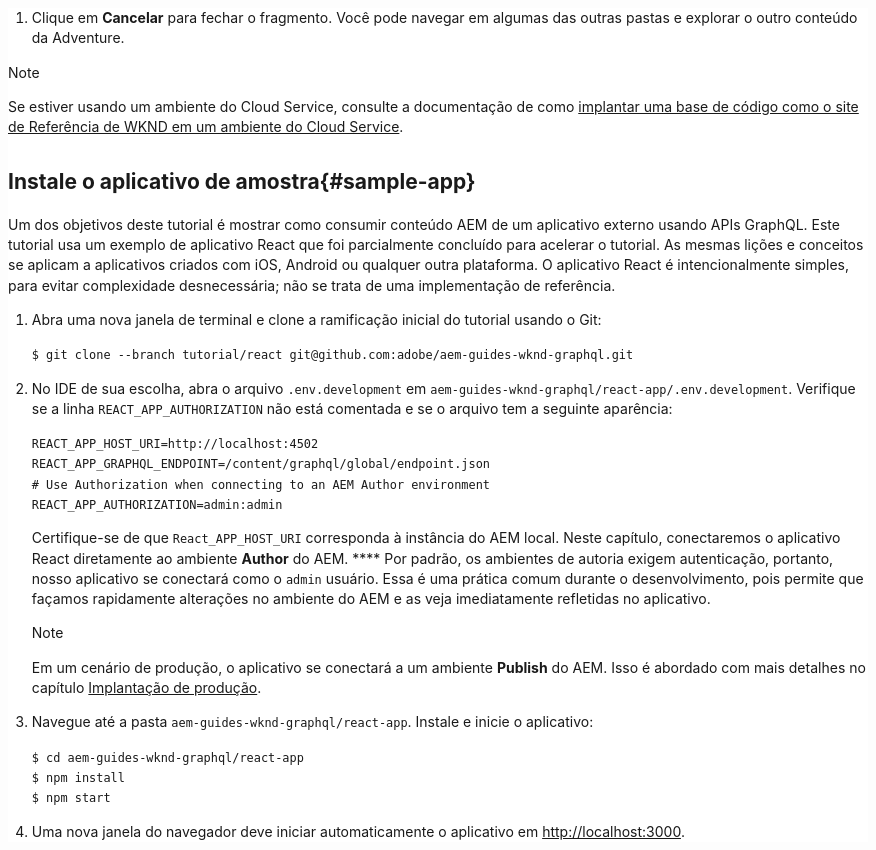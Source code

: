 1. Clique em **Cancelar** para fechar o fragmento. Você pode navegar em algumas das outras pastas e explorar o outro conteúdo da Adventure.

>[!NOTE]
>
> Se estiver usando um ambiente do Cloud Service, consulte a documentação de como [implantar uma base de código como o site de Referência de WKND em um ambiente do Cloud Service](https://experienceleague.adobe.com/docs/experience-manager-cloud-service/implementing/deploying/overview.html?lang=en#deploying).

## Instale o aplicativo de amostra{#sample-app}

Um dos objetivos deste tutorial é mostrar como consumir conteúdo AEM de um aplicativo externo usando APIs GraphQL. Este tutorial usa um exemplo de aplicativo React que foi parcialmente concluído para acelerar o tutorial. As mesmas lições e conceitos se aplicam a aplicativos criados com iOS, Android ou qualquer outra plataforma. O aplicativo React é intencionalmente simples, para evitar complexidade desnecessária; não se trata de uma implementação de referência.

1. Abra uma nova janela de terminal e clone a ramificação inicial do tutorial usando o Git:

   ```shell
   $ git clone --branch tutorial/react git@github.com:adobe/aem-guides-wknd-graphql.git
   ```

1. No IDE de sua escolha, abra o arquivo `.env.development` em `aem-guides-wknd-graphql/react-app/.env.development`. Verifique se a linha `REACT_APP_AUTHORIZATION` não está comentada e se o arquivo tem a seguinte aparência:

   ```plain
   REACT_APP_HOST_URI=http://localhost:4502
   REACT_APP_GRAPHQL_ENDPOINT=/content/graphql/global/endpoint.json
   # Use Authorization when connecting to an AEM Author environment
   REACT_APP_AUTHORIZATION=admin:admin
   ```

   Certifique-se de que `React_APP_HOST_URI` corresponda à instância do AEM local. Neste capítulo, conectaremos o aplicativo React diretamente ao ambiente **Author** do AEM. **** Por padrão, os ambientes de autoria exigem autenticação, portanto, nosso aplicativo se conectará como o  `admin` usuário. Essa é uma prática comum durante o desenvolvimento, pois permite que façamos rapidamente alterações no ambiente do AEM e as veja imediatamente refletidas no aplicativo.

   >[!NOTE]
   >
   > Em um cenário de produção, o aplicativo se conectará a um ambiente **Publish** do AEM. Isso é abordado com mais detalhes no capítulo [Implantação de produção](production-deployment.md).

1. Navegue até a pasta `aem-guides-wknd-graphql/react-app`. Instale e inicie o aplicativo:

   ```shell
   $ cd aem-guides-wknd-graphql/react-app
   $ npm install
   $ npm start
   ```

1. Uma nova janela do navegador deve iniciar automaticamente o aplicativo em [http://localhost:3000](http://localhost:3000).
